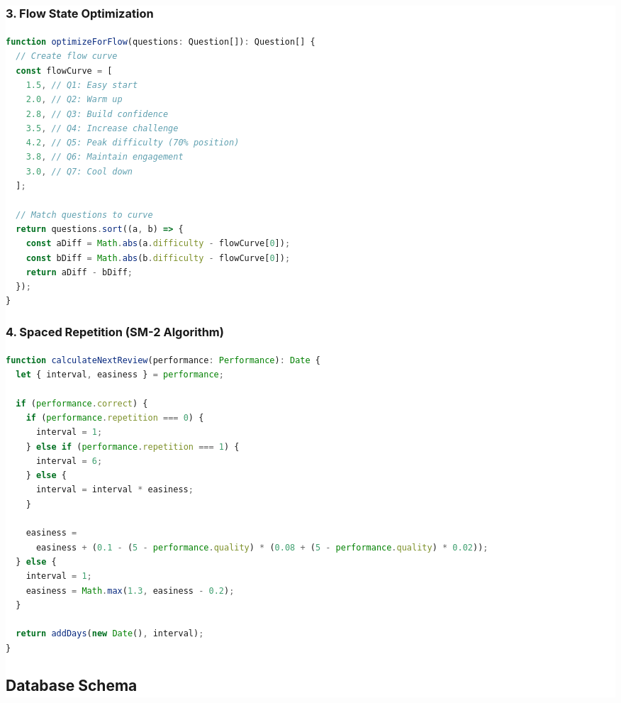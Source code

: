 ### 3. Flow State Optimization

```typescript
function optimizeForFlow(questions: Question[]): Question[] {
  // Create flow curve
  const flowCurve = [
    1.5, // Q1: Easy start
    2.0, // Q2: Warm up
    2.8, // Q3: Build confidence
    3.5, // Q4: Increase challenge
    4.2, // Q5: Peak difficulty (70% position)
    3.8, // Q6: Maintain engagement
    3.0, // Q7: Cool down
  ];

  // Match questions to curve
  return questions.sort((a, b) => {
    const aDiff = Math.abs(a.difficulty - flowCurve[0]);
    const bDiff = Math.abs(b.difficulty - flowCurve[0]);
    return aDiff - bDiff;
  });
}
```

### 4. Spaced Repetition (SM-2 Algorithm)

```typescript
function calculateNextReview(performance: Performance): Date {
  let { interval, easiness } = performance;

  if (performance.correct) {
    if (performance.repetition === 0) {
      interval = 1;
    } else if (performance.repetition === 1) {
      interval = 6;
    } else {
      interval = interval * easiness;
    }

    easiness =
      easiness + (0.1 - (5 - performance.quality) * (0.08 + (5 - performance.quality) * 0.02));
  } else {
    interval = 1;
    easiness = Math.max(1.3, easiness - 0.2);
  }

  return addDays(new Date(), interval);
}
```

## Database Schema
